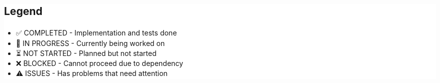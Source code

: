 
## Legend

- ✅ COMPLETED - Implementation and tests done
- 🔄 IN PROGRESS - Currently being worked on
- ⏳ NOT STARTED - Planned but not started
- ❌ BLOCKED - Cannot proceed due to dependency
- ⚠️ ISSUES - Has problems that need attention
